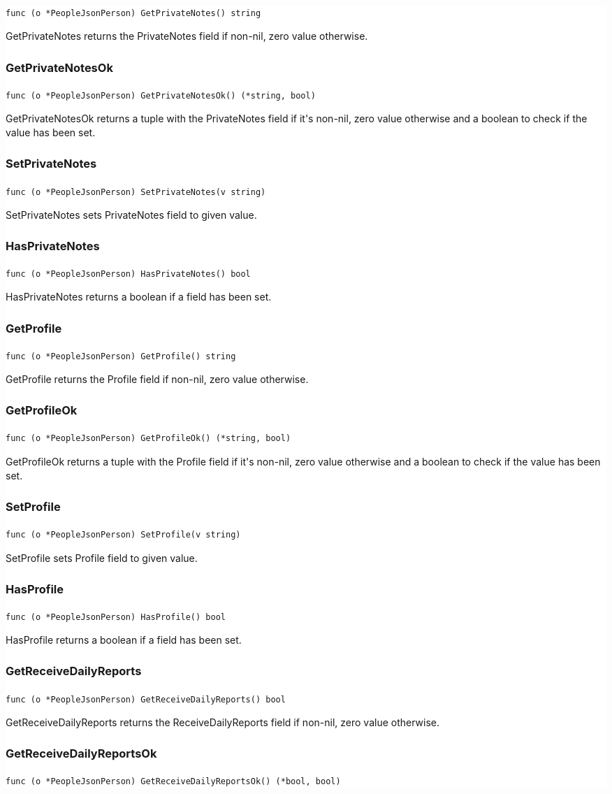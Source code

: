 `func (o *PeopleJsonPerson) GetPrivateNotes() string`

GetPrivateNotes returns the PrivateNotes field if non-nil, zero value otherwise.

### GetPrivateNotesOk

`func (o *PeopleJsonPerson) GetPrivateNotesOk() (*string, bool)`

GetPrivateNotesOk returns a tuple with the PrivateNotes field if it's non-nil, zero value otherwise
and a boolean to check if the value has been set.

### SetPrivateNotes

`func (o *PeopleJsonPerson) SetPrivateNotes(v string)`

SetPrivateNotes sets PrivateNotes field to given value.

### HasPrivateNotes

`func (o *PeopleJsonPerson) HasPrivateNotes() bool`

HasPrivateNotes returns a boolean if a field has been set.

### GetProfile

`func (o *PeopleJsonPerson) GetProfile() string`

GetProfile returns the Profile field if non-nil, zero value otherwise.

### GetProfileOk

`func (o *PeopleJsonPerson) GetProfileOk() (*string, bool)`

GetProfileOk returns a tuple with the Profile field if it's non-nil, zero value otherwise
and a boolean to check if the value has been set.

### SetProfile

`func (o *PeopleJsonPerson) SetProfile(v string)`

SetProfile sets Profile field to given value.

### HasProfile

`func (o *PeopleJsonPerson) HasProfile() bool`

HasProfile returns a boolean if a field has been set.

### GetReceiveDailyReports

`func (o *PeopleJsonPerson) GetReceiveDailyReports() bool`

GetReceiveDailyReports returns the ReceiveDailyReports field if non-nil, zero value otherwise.

### GetReceiveDailyReportsOk

`func (o *PeopleJsonPerson) GetReceiveDailyReportsOk() (*bool, bool)`
